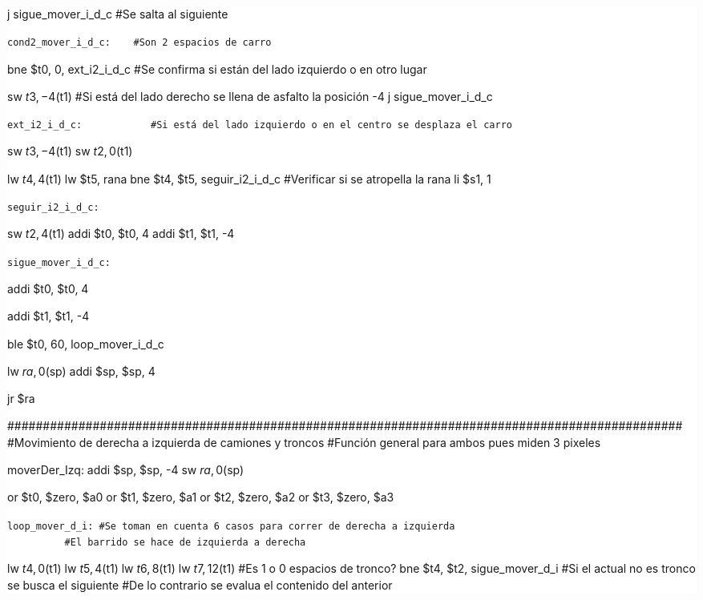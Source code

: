 j sigue_mover_i_d_c       #Se salta al siguiente

    cond2_mover_i_d_c:    #Son 2 espacios de carro
bne $t0, 0, ext_i2_i_d_c  #Se confirma si están del lado izquierdo o en otro lugar

sw $t3, -4($t1)           #Si está del lado derecho se llena de asfalto la posición -4 
j sigue_mover_i_d_c

    ext_i2_i_d_c:            #Si está del lado izquierdo o en el centro se desplaza el carro
sw $t3, -4($t1)
sw $t2, 0($t1)

lw $t4, 4($t1)
lw $t5, rana
bne $t4, $t5, seguir_i2_i_d_c #Verificar si se atropella la rana
li $s1, 1

	seguir_i2_i_d_c:

sw $t2, 4($t1)
addi $t0, $t0, 4
addi $t1, $t1, -4

	sigue_mover_i_d_c:
addi $t0, $t0, 4

addi $t1, $t1, -4

ble $t0, 60, loop_mover_i_d_c

lw $ra, 0($sp)
addi $sp, $sp, 4

jr $ra

###############################################################################################
#Movimiento de derecha a izquierda de camiones y troncos
#Función general para ambos pues miden 3 pixeles

moverDer_Izq:
addi $sp, $sp, -4
sw $ra, 0($sp)

or $t0, $zero, $a0
or $t1, $zero, $a1
or $t2, $zero, $a2
or $t3, $zero, $a3

	loop_mover_d_i: #Se toman en cuenta 6 casos para correr de derecha a izquierda
			  #El barrido se hace de izquierda a derecha

lw $t4, 0($t1)
lw $t5, 4($t1)
lw $t6, 8($t1)
lw $t7, 12($t1)
                                                                      #Es 1 o 0 espacios de tronco?
bne $t4, $t2, sigue_mover_d_i    #Si el actual no es tronco se busca el siguiente
                #De lo contrario se evalua el contenido del anterior
